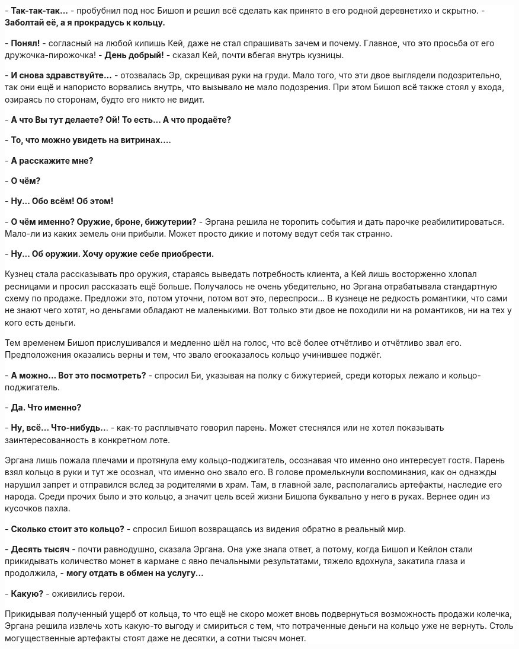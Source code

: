\- **Так-так-так...** \- пробубнил под нос Бишоп и решил всё сделать как принято в его родной деревнетихо и скрытно. \- **Заболтай её, а я прокрадусь к кольцу.** 

\- **Понял!** \- согласный на любой кипишь Кей, даже не стал спрашивать зачем и почему. Главное, что это просьба от его дружочка-пирожочка! - **День добрый!** \- сказал Кей, почти вбегая внутрь кузницы.

\- **И снова здравствуйте...** \- отозвалась Эр, скрещивая руки на груди. Мало того, что эти двое выглядели подозрительно, так они ещё и напористо ворвались внутрь, что вызывало не мало подозрения. При этом Бишоп всё также стоял у входа, озираясь по сторонам, будто его никто не видит. 

\- **А что Вы тут делаете? Ой! То есть... А что продаёте?** 

\- **То, что можно увидеть на витринах....**

\- **А расскажите мне?**

\- **О чём?**

\- **Ну... Обо всём! Об этом!**

\- **О чём именно? Оружие, броне, бижутерии?** \- Эргана решила не торопить события и дать парочке реабилитироваться. Мало-ли из каких земель они прибыли. Может просто дикие и потому ведут себя так странно. 

\- **Ну... Об оружии. Хочу оружие себе приобрести.** 

Кузнец стала рассказывать про оружия, стараясь выведать потребность клиента, а Кей лишь восторженно хлопал ресницами и просил рассказать ещё больше. Получалось не очень убедительно, но Эргана отрабатывала стандартную схему по продаже. Предложи это, потом уточни, потом вот это, переспроси... В кузнеце не редкость романтики, что сами не знают чего хотят, но деньгами обладают не маленькими. Вот только эти двое не походили ни на романтиков, ни на тех у кого есть деньги. 

Тем временем Бишоп прислушивался и медленно шёл на голос, что всё более отчётливо и отчётливо звал его. Предположения оказались верны и тем, что звало егооказалось кольцо учинившее поджёг. 

\- **А можно... Вот это посмотреть?** \- спросил Би, указывая на полку с бижутерией, среди которых лежало и кольцо-поджигатель. 

\- **Да. Что именно?** 

\- **Ну, всё... Что-нибудь..**. \- как-то расплывчато говорил парень. Может стеснялся или не хотел показывать заинтересованность в конкретном лоте.

Эргана лишь пожала плечами и протянула ему кольцо-поджигатель, осознавая что именно оно интересует гостя. Парень взял кольцо в руки и тут же осознал, что именно оно звало его. В голове промелькнули воспоминания, как он однажды нарушил запрет и отправился вслед за родителями в храм. Там, в главной зале, располагались артефакты, наследие его народа. Среди прочих было и это кольцо, а значит цель всей жизни Бишопа буквально у него в руках. Вернее один из кусочков пахла. 

\- **Сколько стоит это кольцо?** \- спросил Бишоп возвращаясь из видения обратно в реальный мир. 

\- **Десять тысяч** \- почти равнодушно, сказала Эргана. Она уже знала ответ, а потому, когда Бишоп и Кейлон стали прикидывать количество монет в кармане с явно печальными результатами, тяжело вдохнула, закатила глаза и продолжила, \- **могу отдать в обмен на услугу...** 

\- **Какую?** \- оживились герои. 

Прикидывая полученный ущерб от кольца, то что ещё не скоро может вновь подвернуться возможность продажи колечка, Эргана решила извлечь хоть какую-то выгоду и смириться с тем, что потраченные деньги на кольцо уже не вернуть. Столь могущественные артефакты стоят даже не десятки, а сотни тысяч монет. 
